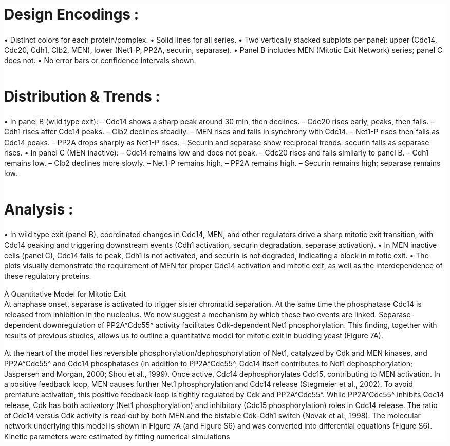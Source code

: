 # Design Encodings :
  • Distinct colors for each protein/complex.
  • Solid lines for all series.
  • Two vertically stacked subplots per panel: upper (Cdc14, Cdc20, Cdh1, Clb2, MEN), lower (Net1-P, PP2A, securin, separase).
  • Panel B includes MEN (Mitotic Exit Network) series; panel C does not.
  • No error bars or confidence intervals shown.

# Distribution & Trends :
  • In panel B (wild type exit):
    – Cdc14 shows a sharp peak around 30 min, then declines.
    – Cdc20 rises early, peaks, then falls.
    – Cdh1 rises after Cdc14 peaks.
    – Clb2 declines steadily.
    – MEN rises and falls in synchrony with Cdc14.
    – Net1-P rises then falls as Cdc14 peaks.
    – PP2A drops sharply as Net1-P rises.
    – Securin and separase show reciprocal trends: securin falls as separase rises.
  • In panel C (MEN inactive):
    – Cdc14 remains low and does not peak.
    – Cdc20 rises and falls similarly to panel B.
    – Cdh1 remains low.
    – Clb2 declines more slowly.
    – Net1-P remains high.
    – PP2A remains high.
    – Securin remains high; separase remains low.

# Analysis :
  • In wild type exit (panel B), coordinated changes in Cdc14, MEN, and other regulators drive a sharp mitotic exit transition, with Cdc14 peaking and triggering downstream events (Cdh1 activation, securin degradation, separase activation).
  • In MEN inactive cells (panel C), Cdc14 fails to peak, Cdh1 is not activated, and securin is not degraded, indicating a block in mitotic exit.
  • The plots visually demonstrate the requirement of MEN for proper Cdc14 activation and mitotic exit, as well as the interdependence of these regulatory proteins. 

A Quantitative Model for Mitotic Exit  
At anaphase onset, separase is activated to trigger sister chromatid separation. At the same time the phosphatase Cdc14 is released from inhibition in the nucleolus. We now suggest a mechanism by which these two events are linked. Separase-dependent downregulation of PP2A^Cdc55^ activity facilitates Cdk-dependent Net1 phosphorylation. This finding, together with results of previous studies, allows us to outline a quantitative model for mitotic exit in budding yeast (Figure 7A). 

At the heart of the model lies reversible phosphorylation/dephosphorylation of Net1, catalyzed by Cdk and MEN kinases, and PP2A^Cdc55^ and Cdc14 phosphatases (in addition to PP2A^Cdc55^, Cdc14 itself contributes to Net1 dephosphorylation; Jaspersen and Morgan, 2000; Shou et al., 1999). Once active, Cdc14 dephosphorylates Cdc15, contributing to MEN activation. In a positive feedback loop, MEN causes further Net1 phosphorylation and Cdc14 release (Stegmeier et al., 2002). To avoid premature activation, this positive feedback loop is tightly regulated by Cdk and PP2A^Cdc55^. While PP2A^Cdc55^ inhibits Cdc14 release, Cdk has both activatory (Net1 phosphorylation) and inhibitory (Cdc15 phosphorylation) roles in Cdc14 release. The ratio of Cdc14 versus Cdk activity is read out by both MEN and the bistable Cdk-Cdh1 switch (Novak et al., 1998). The molecular network underlying this model is shown in Figure 7A (and Figure S6) and was converted into differential equations (Figure S6). Kinetic parameters were estimated by fitting numerical simulations 
